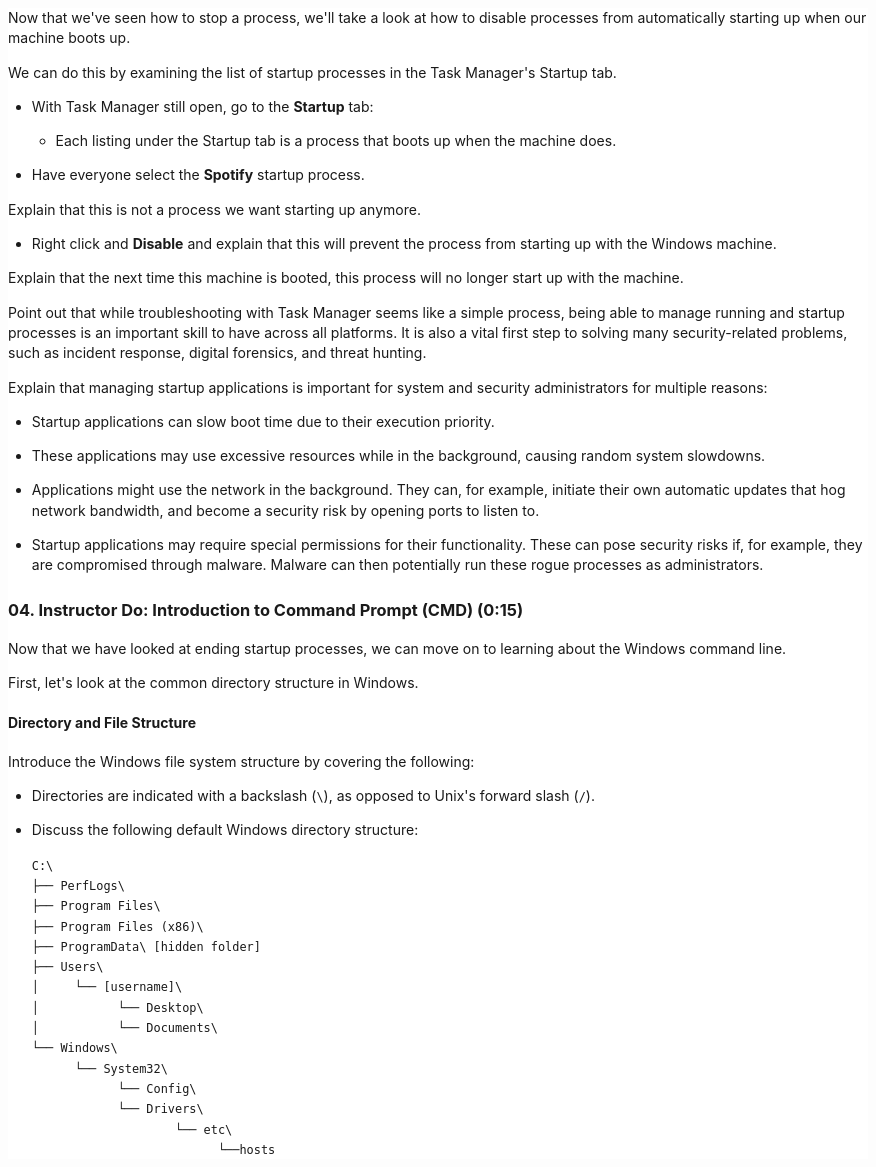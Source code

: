 Now that we've seen how to stop a process, we'll take a look at how to disable processes from automatically starting up when our machine boots up.

We can do this by examining the list of startup processes in the Task Manager's Startup tab.

- With Task Manager still open, go to the **Startup** tab:

  - Each listing under the Startup tab is a process that boots up when the machine does.

- Have everyone select the **Spotify** startup process.

Explain that this is not a process we want starting up anymore.

- Right click and **Disable** and explain that this will prevent the process from starting up with the Windows machine.

Explain that the next time this machine is booted, this process will no longer start up with the machine.

Point out that while troubleshooting with Task Manager seems like a simple process, being able to manage running and startup processes is an important skill to have across all platforms. It is also a vital first step to solving many security-related problems, such as incident response, digital forensics, and threat hunting.

Explain that managing startup applications is important for system and security administrators for multiple reasons:	

- Startup applications can slow boot time due to their execution priority.	

- These applications may use excessive resources while in the background, causing random system slowdowns.	

- Applications might use the network in the background. They can, for example, initiate their own automatic updates that hog network bandwidth, and become a security risk by opening ports to listen to.

- Startup applications may require special permissions for their functionality. These can pose security risks if, for example, they are compromised through malware. Malware can then potentially run these rogue processes as administrators.

### 04. Instructor Do: Introduction to Command Prompt (CMD) (0:15) 

Now that we have looked at ending startup processes, we can move on to learning about the Windows command line.

First, let's look at the common directory structure in Windows.

#### Directory and File Structure

Introduce the Windows file system structure by covering the following:

- Directories are indicated with a backslash (`\`), as opposed to Unix's forward slash (`/`).

- Discuss the following default Windows directory structure:

  ```console
  C:\
  ├── PerfLogs\
  ├── Program Files\
  ├── Program Files (x86)\
  ├── ProgramData\ [hidden folder]
  ├── Users\
  │     └── [username]\
  │           └── Desktop\
  │           └── Documents\
  └── Windows\
        └── System32\
              └── Config\
              └── Drivers\
                      └── etc\
                            └──hosts
  ```